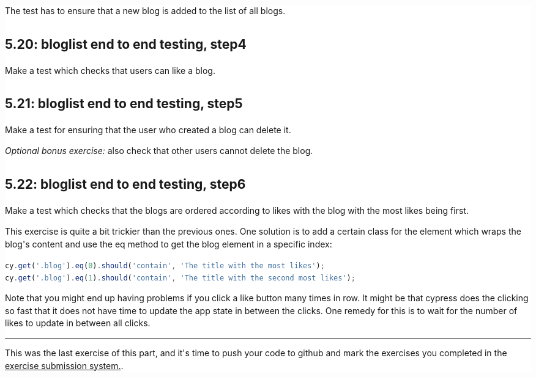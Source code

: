 The test has to ensure that a new blog is added to the list of all blogs.

## 5.20: bloglist end to end testing, step4

Make a test which checks that users can like a blog.

## 5.21: bloglist end to end testing, step5

Make a test for ensuring that the user who created a blog can delete it.

_Optional bonus exercise:_ also check that other users cannot delete the blog.

## 5.22: bloglist end to end testing, step6

Make a test which checks that the blogs are ordered according to likes with the blog with the most likes being first.

This exercise is quite a bit trickier than the previous ones. One solution is to add a certain class for the element which wraps the blog's content and use the eq method to get the blog element in a specific index:

```js
cy.get('.blog').eq(0).should('contain', 'The title with the most likes');
cy.get('.blog').eq(1).should('contain', 'The title with the second most likes');
```

Note that you might end up having problems if you click a like button many times in row. It might be that cypress does the clicking so fast that it does not have time to update the app state in between the clicks. One remedy for this is to wait for the number of likes to update in between all clicks.

---

This was the last exercise of this part, and it's time to push your code to github and mark the exercises you completed in the [exercise submission system.](https://studies.cs.helsinki.fi/stats/courses/fullstackopen).
